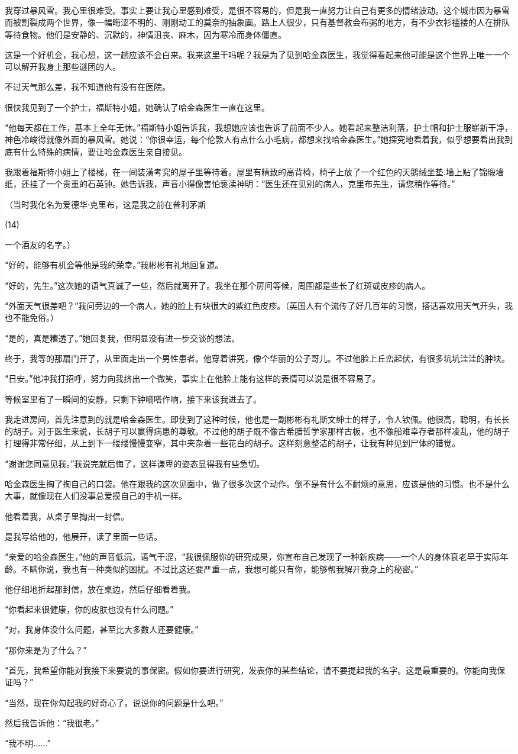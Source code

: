 我穿过暴风雪。我心里很难受。事实上要让我心里感到难受，是很不容易的，但是我一直努力让自己有更多的情绪波动。这个城市因为暴雪而被割裂成两个世界，像一幅晦涩不明的、刚刚动工的莫奈的抽象画。路上人很少，只有基督教会布粥的地方，有不少衣衫褴褛的人在排队等待食物。他们是安静的、沉默的，神情沮丧、麻木，因为寒冷而身体僵直。

这是一个好机会，我心想，这一趟应该不会白来。我来这里干吗呢？我是为了见到哈金森医生，我觉得看起来他可能是这个世界上唯一一个可以解开我身上那些谜团的人。

不过天气那么差，我不知道他有没有在医院。

很快我见到了一个护士，福斯特小姐，她确认了哈金森医生一直在这里。

“他每天都在工作，基本上全年无休。”福斯特小姐告诉我，我想她应该也告诉了前面不少人。她看起来整洁利落，护士帽和护士服崭新干净，神色冷峻得就像外面的暴风雪。她说：“你很幸运，每个伦敦人有点什么小毛病，都想来找哈金森医生。”她探究地看着我，似乎想要看出我到底有什么特殊的病情，要让哈金森医生亲自接见。

我跟着福斯特小姐上了楼梯，在一间装潢考究的屋子里等待着。屋里有精致的高背椅，椅子上放了一个红色的天鹅绒坐垫.墙上贴了锦缎墙纸，还挂了一个贵重的石英钟。她告诉我，声音小得像害怕亵渎神明：“医生还在见别的病人，克里布先生，请您稍作等待。”

（当时我化名为爱德华·克里布，这是我之前在普利茅斯

(14)

一个酒友的名字。）

“好的，能够有机会等他是我的荣幸。”我彬彬有礼地回复道。

“好的，先生。”这次她的语气真诚了一些，然后就离开了。我坐在那个房间等候，周围都是些长了红斑或皮疹的病人。

“外面天气很差吧？”我问旁边的一个病人，她的脸上有块很大的紫红色皮疹。（英国人有个流传了好几百年的习惯，搭话喜欢用天气开头，我也不能免俗。）

“是的，真是糟透了。”她回复我，但明显没有进一步交谈的想法。

终于，我等的那扇门开了，从里面走出一个男性患者。他穿着讲究，像个华丽的公子哥儿。不过他脸上丘峦起伏，有很多坑坑洼洼的肿块。

“日安。”他冲我打招呼，努力向我挤出一个微笑，事实上在他脸上能有这样的表情可以说是很不容易了。

等候室里有了一瞬间的安静，只剩下钟嘀嗒作响，接下来该我进去了。

我走进房间，首先注意到的就是哈金森医生。即使到了这种时候，他也是一副彬彬有礼斯文绅士的样子，令人钦佩。他很高，聪明，有长长的胡子。对于医生来说，长胡子可以赢得病患的尊敬。不过他的胡子既不像古希腊哲学家那样古板，也不像船难幸存者那样凌乱，他的胡子打理得非常仔细，从上到下一缕缕慢慢变窄，其中夹杂着一些花白的胡子。这样刻意整洁的胡子，让我有种见到尸体的错觉。

“谢谢您同意见我。”我说完就后悔了，这样谦卑的姿态显得我有些急切。

哈金森医生掏了掏自己的口袋。他在跟我的这次见面中，做了很多次这个动作。倒不是有什么不耐烦的意思，应该是他的习惯。也不是什么大事，就像现在人们没事总爱摸自己的手机一样。

他看着我，从桌子里掏出一封信。

是我写给他的，他展开，读了里面一些话。

“亲爱的哈金森医生，”他的声音低沉，语气干涩，“我很佩服你的研究成果，你宣布自己发现了一种新疾病——一个人的身体衰老早于实际年龄。不瞒你说，我也有一种类似的困扰。不过比这还要严重一点，我想可能只有你，能够帮我解开我身上的秘密。”

他仔细地折起那封信，放在桌边，然后仔细看着我。

“你看起来很健康，你的皮肤也没有什么问题。”

“对，我身体没什么问题，甚至比大多数人还要健康。”

“那你来是为了什么？”

“首先，我希望你能对我接下来要说的事保密。假如你要进行研究，发表你的某些结论，请不要提起我的名字。这是最重要的。你能向我保证吗？”

“当然，现在你勾起我的好奇心了。说说你的问题是什么吧。”

然后我告诉他：“我很老。”

“我不明……”
